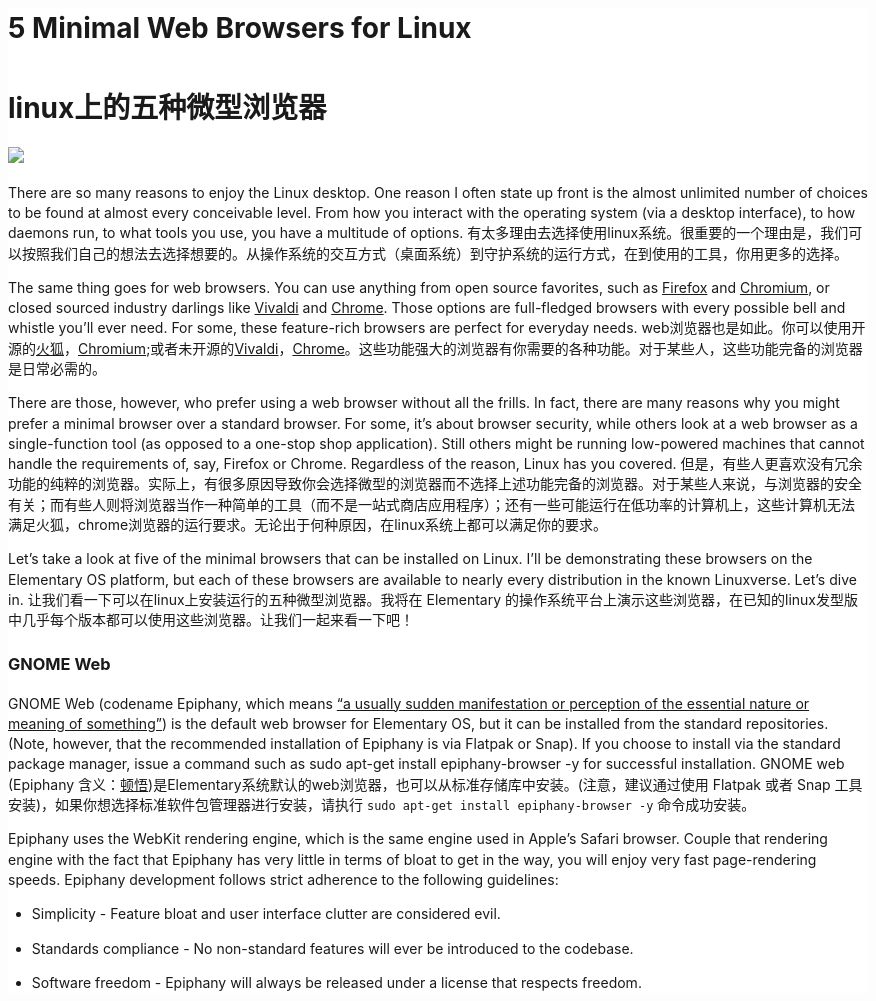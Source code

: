 [#]: collector: (lujun9972)
[#]: translator: (MonkeyDEcho )
[#]: reviewer: ( )
[#]: publisher: ( )
[#]: subject: (5 Minimal Web Browsers for Linux)
[#]: via: (https://www.linux.com/blog/intro-to-linux/2018/11/5-minimal-web-browsers-linux)
[#]: author: (Jack Wallen https://www.linux.com/users/jlwallen)
[#]: url: ( )

5 Minimal Web Browsers for Linux
======
linux上的五种微型浏览器
======

![](https://www.linux.com/sites/lcom/files/styles/rendered_file/public/minimal.jpg?itok=ifA0Y3pV)

There are so many reasons to enjoy the Linux desktop. One reason I often state up front is the almost unlimited number of choices to be found at almost every conceivable level. From how you interact with the operating system (via a desktop interface), to how daemons run, to what tools you use, you have a multitude of options.
有太多理由去选择使用linux系统。很重要的一个理由是，我们可以按照我们自己的想法去选择想要的。从操作系统的交互方式（桌面系统）到守护系统的运行方式，在到使用的工具，你用更多的选择。

The same thing goes for web browsers. You can use anything from open source favorites, such as [Firefox][1] and [Chromium][2], or closed sourced industry darlings like [Vivaldi][3] and [Chrome][4]. Those options are full-fledged browsers with every possible bell and whistle you’ll ever need. For some, these feature-rich browsers are perfect for everyday needs.
web浏览器也是如此。你可以使用开源的[火狐][1]，[Chromium][2];或者未开源的[Vivaldi][3]，[Chrome][4]。这些功能强大的浏览器有你需要的各种功能。对于某些人，这些功能完备的浏览器是日常必需的。

There are those, however, who prefer using a web browser without all the frills. In fact, there are many reasons why you might prefer a minimal browser over a standard browser. For some, it’s about browser security, while others look at a web browser as a single-function tool (as opposed to a one-stop shop application). Still others might be running low-powered machines that cannot handle the requirements of, say, Firefox or Chrome. Regardless of the reason, Linux has you covered.
但是，有些人更喜欢没有冗余功能的纯粹的浏览器。实际上，有很多原因导致你会选择微型的浏览器而不选择上述功能完备的浏览器。对于某些人来说，与浏览器的安全有关；而有些人则将浏览器当作一种简单的工具（而不是一站式商店应用程序）；还有一些可能运行在低功率的计算机上，这些计算机无法满足火狐，chrome浏览器的运行要求。无论出于何种原因，在linux系统上都可以满足你的要求。

Let’s take a look at five of the minimal browsers that can be installed on Linux. I’ll be demonstrating these browsers on the Elementary OS platform, but each of these browsers are available to nearly every distribution in the known Linuxverse. Let’s dive in.
让我们看一下可以在linux上安装运行的五种微型浏览器。我将在 Elementary 的操作系统平台上演示这些浏览器，在已知的linux发型版中几乎每个版本都可以使用这些浏览器。让我们一起来看一下吧！

### GNOME Web

GNOME Web (codename Epiphany, which means [“a usually sudden manifestation or perception of the essential nature or meaning of something”][5]) is the default web browser for Elementary OS, but it can be installed from the standard repositories. (Note, however, that the recommended installation of Epiphany is via Flatpak or Snap). If you choose to install via the standard package manager, issue a command such as sudo apt-get install epiphany-browser -y for successful installation.
GNOME web (Epiphany 含义：[顿悟][5])是Elementary系统默认的web浏览器，也可以从标准存储库中安装。(注意，建议通过使用 Flatpak 或者 Snap 工具安装)，如果你想选择标准软件包管理器进行安装，请执行 ```sudo apt-get install epiphany-browser -y``` 命令成功安装。

Epiphany uses the WebKit rendering engine, which is the same engine used in Apple’s Safari browser. Couple that rendering engine with the fact that Epiphany has very little in terms of bloat to get in the way, you will enjoy very fast page-rendering speeds. Epiphany development follows strict adherence to the following guidelines:

  * Simplicity - Feature bloat and user interface clutter are considered evil.

  * Standards compliance - No non-standard features will ever be introduced to the codebase.

  * Software freedom - Epiphany will always be released under a license that respects freedom.


[a]: https://www.linux.com/users/jlwallen
[b]: https://github.com/lujun9972
[1]: https://www.mozilla.org/en-US/firefox/new/
[2]: https://www.chromium.org/
[3]: https://vivaldi.com/
[4]: https://www.google.com/chrome/
[5]: https://www.merriam-webster.com/dictionary/epiphany
[6]: https://developer.gnome.org/hig/stable/
[7]: /files/images/minimalbrowsers1jpg
[8]: https://www.linux.com/sites/lcom/files/styles/rendered_file/public/minimalbrowsers_1.jpg?itok=Q7wZLF8B (GNOME Web)
[9]: /licenses/category/used-permission
[10]: https://www.netsurf-browser.org/
[11]: https://qupzilla.com/
[12]: /files/images/minimalbrowsers3jpg
[13]: https://www.linux.com/sites/lcom/files/styles/rendered_file/public/minimalbrowsers_3.jpg?itok=O8iMALWO (QupZilla)
[14]: /files/images/minimalbrowsers4jpg
[15]: https://www.linux.com/sites/lcom/files/styles/rendered_file/public/minimalbrowsers_4.jpg?itok=5bCa0z-e (Otter)
[16]: https://sourceforge.net/projects/otter-browser/files/
[17]: https://lynx.browser.org/
[18]: /files/images/minimalbrowsers5jpg
[19]: https://www.linux.com/sites/lcom/files/styles/rendered_file/public/minimalbrowsers_5.jpg?itok=p_Lmiuxh (Lynx)
[20]: https://training.linuxfoundation.org/linux-courses/system-administration-training/introduction-to-linux
